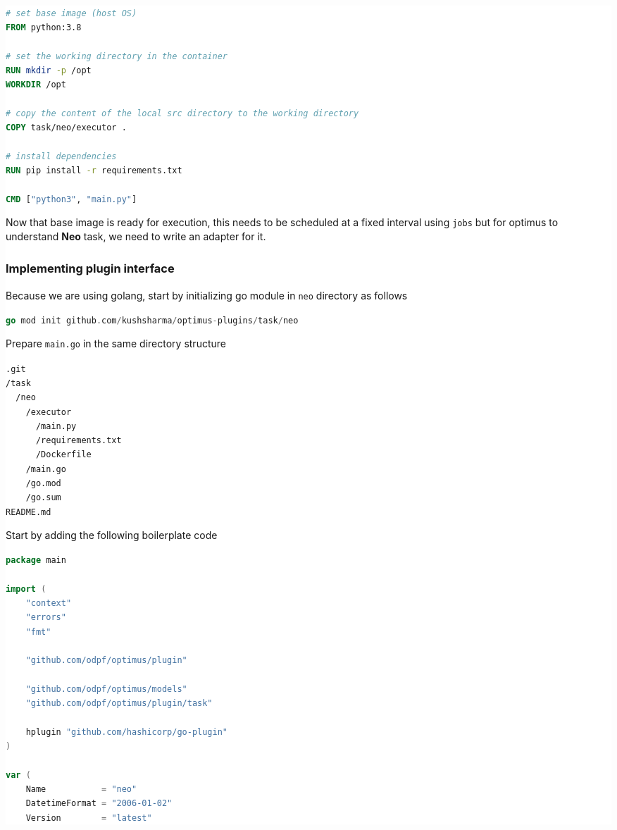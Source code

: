 ```dockerfile
# set base image (host OS)
FROM python:3.8

# set the working directory in the container
RUN mkdir -p /opt
WORKDIR /opt

# copy the content of the local src directory to the working directory
COPY task/neo/executor .

# install dependencies
RUN pip install -r requirements.txt

CMD ["python3", "main.py"]
```



Now that base image is ready for execution, this needs to be scheduled at a fixed interval using `jobs` but for optimus to understand **Neo** task, we need to write an adapter for it.

### Implementing plugin interface

Because we are using golang, start by initializing go module in `neo` directory as follows

```go
go mod init github.com/kushsharma/optimus-plugins/task/neo
```

Prepare `main.go` in the same directory structure

```
.git
/task
  /neo
    /executor
      /main.py
      /requirements.txt
      /Dockerfile
    /main.go
    /go.mod
    /go.sum
README.md
```



Start by adding the following boilerplate code

```go
package main

import (
	"context"
	"errors"
	"fmt"

	"github.com/odpf/optimus/plugin"

	"github.com/odpf/optimus/models"
	"github.com/odpf/optimus/plugin/task"

	hplugin "github.com/hashicorp/go-plugin"
)

var (
	Name           = "neo"
	DatetimeFormat = "2006-01-02"
	Version        = "latest"
```